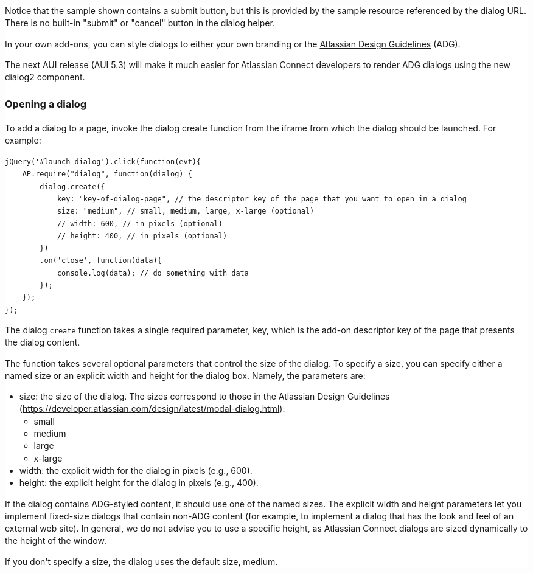 Notice that the sample shown contains a submit button, but this is provided by the sample resource referenced by the dialog URL. There is no built-in "submit" or "cancel" button in the dialog helper.

In your own add-ons, you can style dialogs to either your own branding or the [Atlassian Design Guidelines](https://developer.atlassian.com/design/latest/modal-dialog.html) (ADG).

<div class="aui-message warning shadowed information-macro">
The next AUI release (AUI 5.3) will make it much easier for Atlassian Connect developers to render ADG dialogs using the new dialog2 component.
</div>

### Opening a dialog
To add a dialog to a page, invoke the dialog create function from the iframe from which the dialog should be launched. For example:
```
jQuery('#launch-dialog').click(function(evt){
    AP.require("dialog", function(dialog) {
        dialog.create({
            key: "key-of-dialog-page", // the descriptor key of the page that you want to open in a dialog
            size: "medium", // small, medium, large, x-large (optional)
            // width: 600, // in pixels (optional)
            // height: 400, // in pixels (optional)
        })
        .on('close', function(data){
            console.log(data); // do something with data
        });
    });
});
```

The dialog `create` function takes a single required parameter, key, which is the add-on descriptor key of the page that presents the dialog content.

The function takes several optional parameters that control the size of the dialog. To specify a size, you can specify either a named size or an explicit width and height for the dialog box. Namely, the parameters are:

 * size: the size of the dialog. The sizes correspond to those in the Atlassian Design Guidelines (https://developer.atlassian.com/design/latest/modal-dialog.html):
    * small
    * medium
    * large
    * x-large
 * width: the explicit width for the dialog in pixels (e.g., 600).
 * height: the explicit height for the dialog in pixels (e.g., 400).

If the dialog contains ADG-styled content, it should use one of the named sizes. The explicit width and height parameters let you implement fixed-size dialogs that contain non-ADG content (for example, to implement a dialog that has the look and feel of an external web site). In general, we do not advise you to use a specific height, as Atlassian Connect dialogs are sized dynamically to the height of the window.

If you don't specify a size, the dialog uses the default size, medium.

